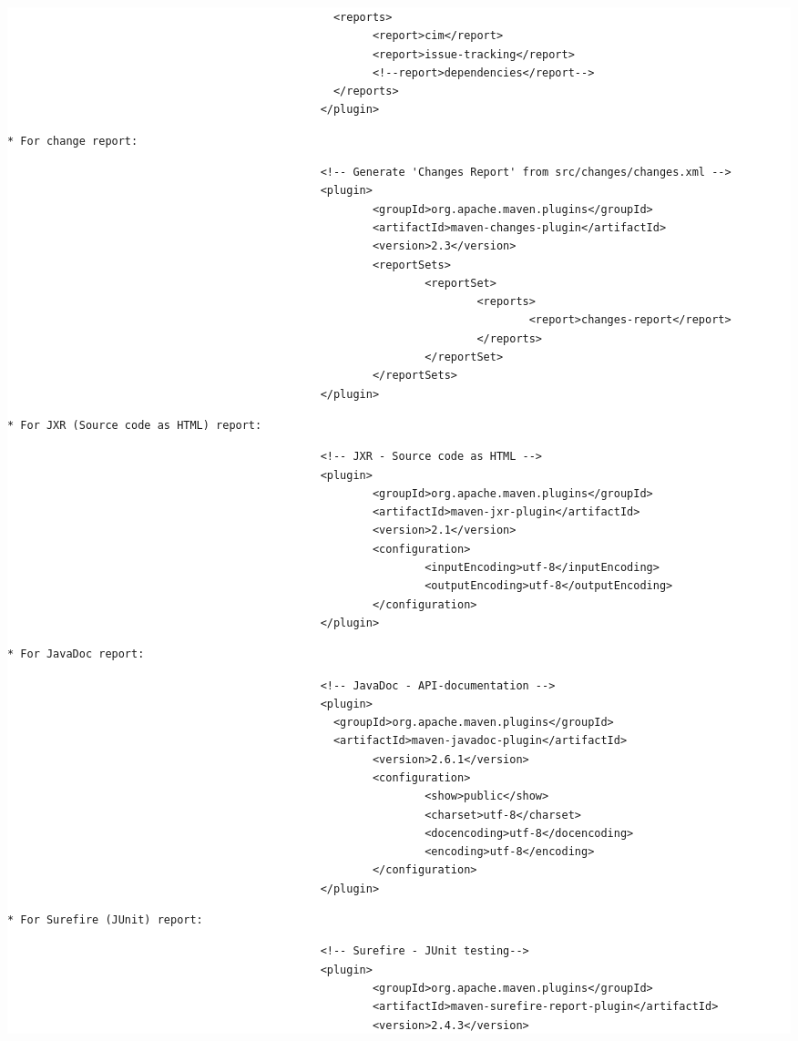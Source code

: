 ```
                                                  <reports>
                                                        <report>cim</report>
                                                        <report>issue-tracking</report>
                                                        <!--report>dependencies</report-->
                                                  </reports>
                                                </plugin>
```
    * For change report:
```
                                                <!-- Generate 'Changes Report' from src/changes/changes.xml -->
                                                <plugin>
                                                        <groupId>org.apache.maven.plugins</groupId>
                                                        <artifactId>maven-changes-plugin</artifactId>
                                                        <version>2.3</version>
                                                        <reportSets>
                                                                <reportSet>
                                                                        <reports>
                                                                                <report>changes-report</report>
                                                                        </reports>
                                                                </reportSet>
                                                        </reportSets>
                                                </plugin>
```
    * For JXR (Source code as HTML) report:
```
                                                <!-- JXR - Source code as HTML --> 
                                                <plugin>
                                                        <groupId>org.apache.maven.plugins</groupId>
                                                        <artifactId>maven-jxr-plugin</artifactId>
                                                        <version>2.1</version>
                                                        <configuration>
                                                                <inputEncoding>utf-8</inputEncoding>
                                                                <outputEncoding>utf-8</outputEncoding>
                                                        </configuration>
                                                </plugin>
```
    * For JavaDoc report:
```
                                                <!-- JavaDoc - API-documentation -->
                                                <plugin>
                                                  <groupId>org.apache.maven.plugins</groupId>
                                                  <artifactId>maven-javadoc-plugin</artifactId>
                                                        <version>2.6.1</version>
                                                        <configuration>
                                                                <show>public</show>
                                                                <charset>utf-8</charset>
                                                                <docencoding>utf-8</docencoding>
                                                                <encoding>utf-8</encoding>    
                                                        </configuration>
                                                </plugin>
```
    * For Surefire (JUnit) report:
```
                                                <!-- Surefire - JUnit testing-->
                                                <plugin>
                                                        <groupId>org.apache.maven.plugins</groupId>
                                                        <artifactId>maven-surefire-report-plugin</artifactId>
                                                        <version>2.4.3</version>
```